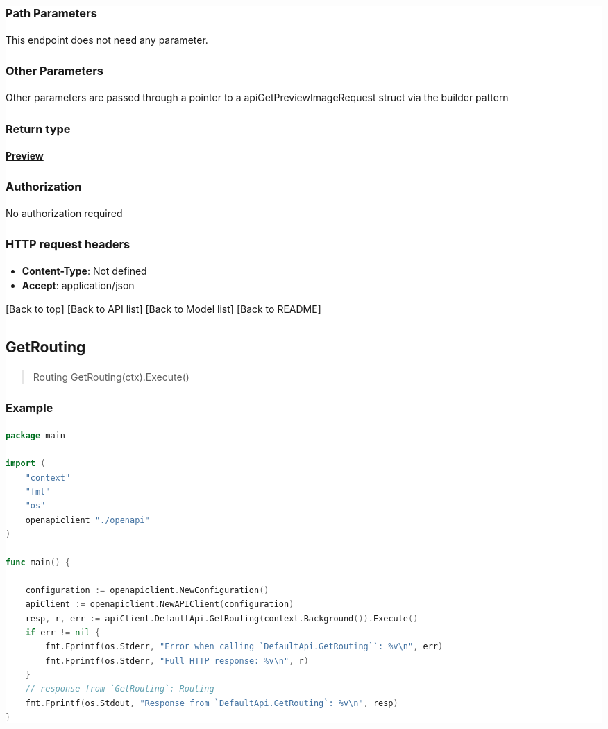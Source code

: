 ### Path Parameters

This endpoint does not need any parameter.

### Other Parameters

Other parameters are passed through a pointer to a apiGetPreviewImageRequest struct via the builder pattern


### Return type

[**Preview**](Preview.md)

### Authorization

No authorization required

### HTTP request headers

- **Content-Type**: Not defined
- **Accept**: application/json

[[Back to top]](#) [[Back to API list]](../README.md#documentation-for-api-endpoints)
[[Back to Model list]](../README.md#documentation-for-models)
[[Back to README]](../README.md)


## GetRouting

> Routing GetRouting(ctx).Execute()





### Example

```go
package main

import (
    "context"
    "fmt"
    "os"
    openapiclient "./openapi"
)

func main() {

    configuration := openapiclient.NewConfiguration()
    apiClient := openapiclient.NewAPIClient(configuration)
    resp, r, err := apiClient.DefaultApi.GetRouting(context.Background()).Execute()
    if err != nil {
        fmt.Fprintf(os.Stderr, "Error when calling `DefaultApi.GetRouting``: %v\n", err)
        fmt.Fprintf(os.Stderr, "Full HTTP response: %v\n", r)
    }
    // response from `GetRouting`: Routing
    fmt.Fprintf(os.Stdout, "Response from `DefaultApi.GetRouting`: %v\n", resp)
}
```
